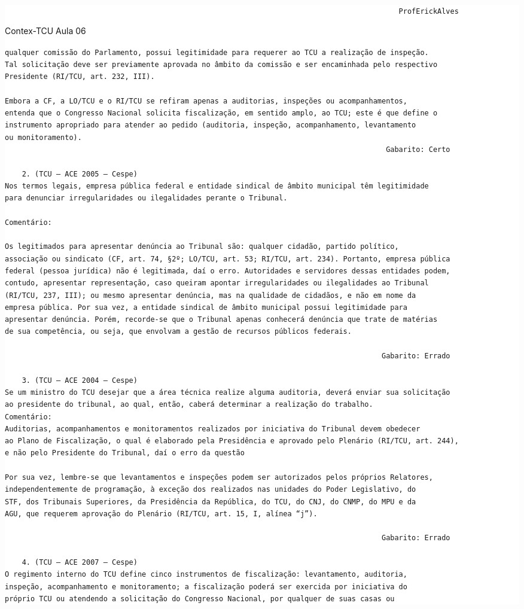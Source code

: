                                                                                                 ProfErickAlves
Contex-TCU
                                                                                                         Aula 06

    qualquer comissão do Parlamento, possui legitimidade para requerer ao TCU a realização de inspeção.
    Tal solicitação deve ser previamente aprovada no âmbito da comissão e ser encaminhada pelo respectivo
    Presidente (RI/TCU, art. 232, III).

    Embora a CF, a LO/TCU e o RI/TCU se refiram apenas a auditorias, inspeções ou acompanhamentos,
    entenda que o Congresso Nacional solicita fiscalização, em sentido amplo, ao TCU; este é que define o
    instrumento apropriado para atender ao pedido (auditoria, inspeção, acompanhamento, levantamento
    ou monitoramento).
                                                                                             Gabarito: Certo

        2. (TCU – ACE 2005 – Cespe)
    Nos termos legais, empresa pública federal e entidade sindical de âmbito municipal têm legitimidade
    para denunciar irregularidades ou ilegalidades perante o Tribunal.

    Comentário:

    Os legitimados para apresentar denúncia ao Tribunal são: qualquer cidadão, partido político,
    associação ou sindicato (CF, art. 74, §2º; LO/TCU, art. 53; RI/TCU, art. 234). Portanto, empresa pública
    federal (pessoa jurídica) não é legitimada, daí o erro. Autoridades e servidores dessas entidades podem,
    contudo, apresentar representação, caso queiram apontar irregularidades ou ilegalidades ao Tribunal
    (RI/TCU, 237, III); ou mesmo apresentar denúncia, mas na qualidade de cidadãos, e não em nome da
    empresa pública. Por sua vez, a entidade sindical de âmbito municipal possui legitimidade para
    apresentar denúncia. Porém, recorde-se que o Tribunal apenas conhecerá denúncia que trate de matérias
    de sua competência, ou seja, que envolvam a gestão de recursos públicos federais.

                                                                                            Gabarito: Errado

        3. (TCU – ACE 2004 – Cespe)
    Se um ministro do TCU desejar que a área técnica realize alguma auditoria, deverá enviar sua solicitação
    ao presidente do tribunal, ao qual, então, caberá determinar a realização do trabalho.
    Comentário:
    Auditorias, acompanhamentos e monitoramentos realizados por iniciativa do Tribunal devem obedecer
    ao Plano de Fiscalização, o qual é elaborado pela Presidência e aprovado pelo Plenário (RI/TCU, art. 244),
    e não pelo Presidente do Tribunal, daí o erro da questão

    Por sua vez, lembre-se que levantamentos e inspeções podem ser autorizados pelos próprios Relatores,
    independentemente de programação, à exceção dos realizados nas unidades do Poder Legislativo, do
    STF, dos Tribunais Superiores, da Presidência da República, do TCU, do CNJ, do CNMP, do MPU e da
    AGU, que requerem aprovação do Plenário (RI/TCU, art. 15, I, alínea “j”).

                                                                                            Gabarito: Errado

        4. (TCU – ACE 2007 – Cespe)
    O regimento interno do TCU define cinco instrumentos de fiscalização: levantamento, auditoria,
    inspeção, acompanhamento e monitoramento; a fiscalização poderá ser exercida por iniciativa do
    próprio TCU ou atendendo a solicitação do Congresso Nacional, por qualquer de suas casas ou
